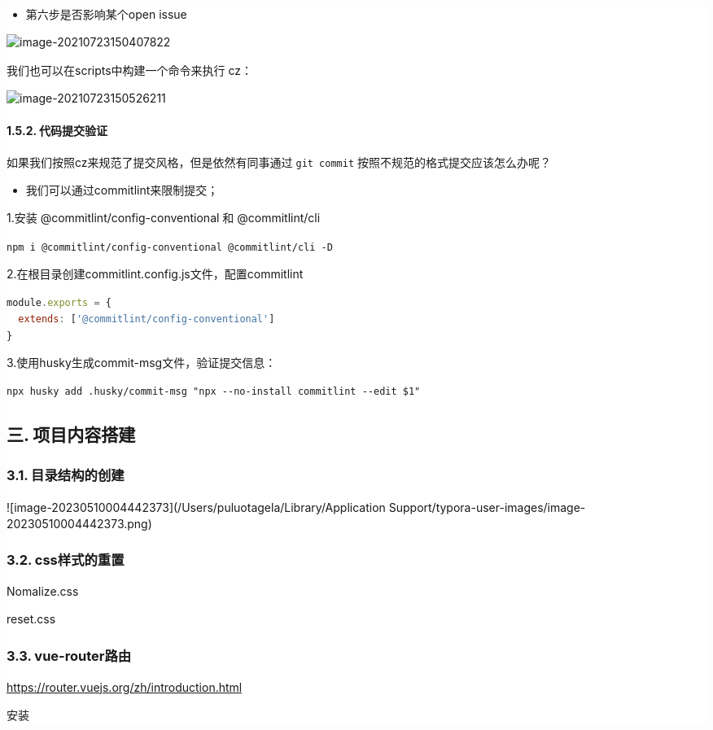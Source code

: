 * 第六步是否影响某个open issue

![image-20210723150407822](https://tva1.sinaimg.cn/large/008i3skNgy1gsqwar8xp1j30fq00ya9x.jpg)

我们也可以在scripts中构建一个命令来执行 cz：

![image-20210723150526211](https://tva1.sinaimg.cn/large/008i3skNgy1gsqwc4gtkxj30e207174t.jpg)



#### 1.5.2. 代码提交验证

如果我们按照cz来规范了提交风格，但是依然有同事通过 `git commit` 按照不规范的格式提交应该怎么办呢？

* 我们可以通过commitlint来限制提交；

1.安装 @commitlint/config-conventional 和 @commitlint/cli

```shell
npm i @commitlint/config-conventional @commitlint/cli -D
```

2.在根目录创建commitlint.config.js文件，配置commitlint

```js
module.exports = {
  extends: ['@commitlint/config-conventional']
}
```

3.使用husky生成commit-msg文件，验证提交信息：

```shell
npx husky add .husky/commit-msg "npx --no-install commitlint --edit $1"
```





## 三. 项目内容搭建

### 3.1. 目录结构的创建

![image-20230510004442373](/Users/puluotagela/Library/Application Support/typora-user-images/image-20230510004442373.png)



### 3.2. css样式的重置

Nomalize.css

reset.css

### 3.3. vue-router路由

https://router.vuejs.org/zh/introduction.html

安装
